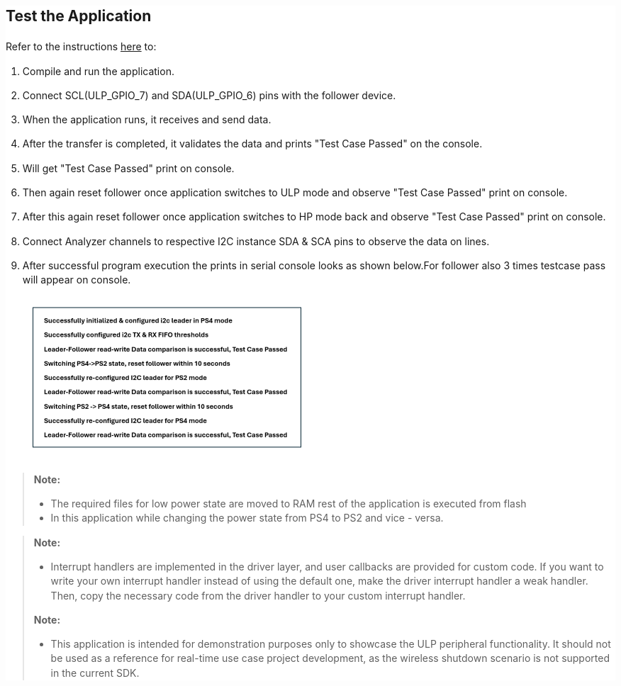 
## Test the Application

Refer to the instructions [here](https://docs.silabs.com/wiseconnect/latest/wiseconnect-getting-started/) to:

1. Compile and run the application.
2. Connect SCL(ULP_GPIO_7) and SDA(ULP_GPIO_6) pins with the follower device.
3. When the application runs, it receives and send data.
4. After the transfer is completed, it validates the data and prints "Test Case Passed" on the console.
5. Will get "Test Case Passed" print on console.
6. Then again reset follower once application switches to ULP mode and observe "Test Case Passed" print on console.
7. After this again reset follower once application switches to HP mode back and observe "Test Case Passed" print on console.
6. Connect Analyzer channels to respective I2C instance SDA & SCA pins to observe the data on lines.
7. After successful program execution the prints in serial console looks as shown below.For follower also 3 times testcase pass will appear on console.

   ![Figure: Output](resources/readme/output.png)

> **Note:**
>- The required files for low power state are moved to RAM rest of the application is executed from flash
>- In this application while changing the power state from PS4 to PS2 and vice - versa.


> **Note:**
>
> - Interrupt handlers are implemented in the driver layer, and user callbacks are provided for custom code. If you want to write your own interrupt handler instead of using the default one, make the driver interrupt handler a weak handler. Then, copy the necessary code from the driver handler to your custom interrupt handler.
>
> **Note:**
>
>- This application is intended for demonstration purposes only to showcase the ULP peripheral functionality. It should not be used as a reference for real-time use case project development, as the wireless shutdown scenario is not supported in the current SDK.